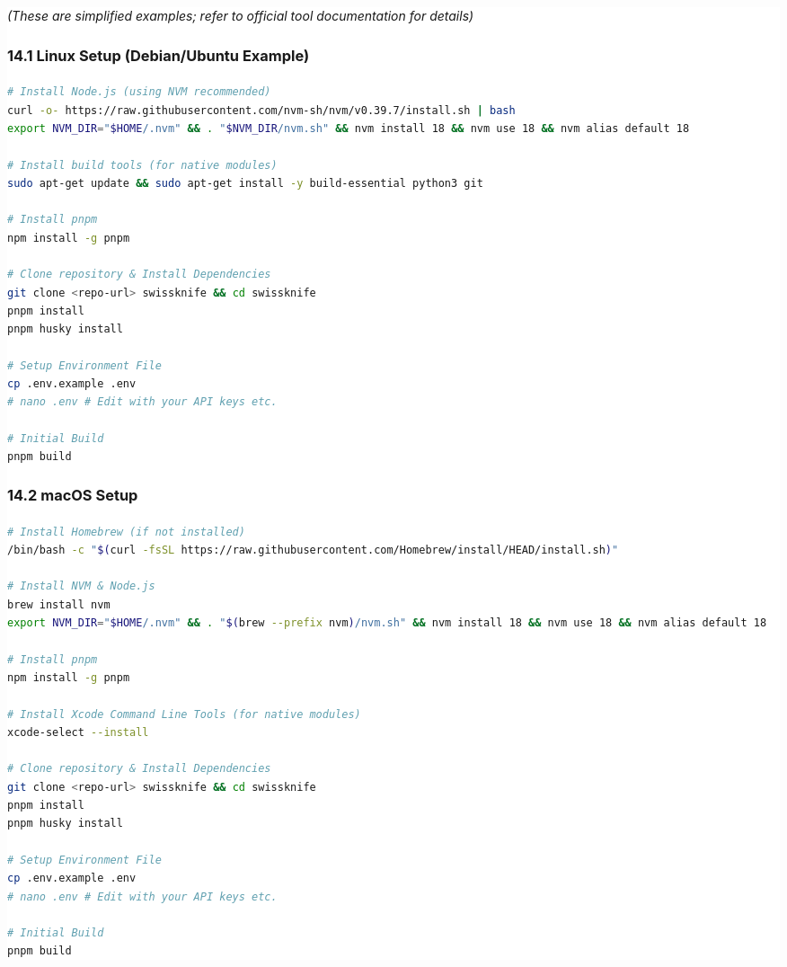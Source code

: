 *(These are simplified examples; refer to official tool documentation for details)*

### 14.1 Linux Setup (Debian/Ubuntu Example)

```bash
# Install Node.js (using NVM recommended)
curl -o- https://raw.githubusercontent.com/nvm-sh/nvm/v0.39.7/install.sh | bash
export NVM_DIR="$HOME/.nvm" && . "$NVM_DIR/nvm.sh" && nvm install 18 && nvm use 18 && nvm alias default 18

# Install build tools (for native modules)
sudo apt-get update && sudo apt-get install -y build-essential python3 git

# Install pnpm
npm install -g pnpm

# Clone repository & Install Dependencies
git clone <repo-url> swissknife && cd swissknife
pnpm install
pnpm husky install

# Setup Environment File
cp .env.example .env
# nano .env # Edit with your API keys etc.

# Initial Build
pnpm build
```

### 14.2 macOS Setup

```bash
# Install Homebrew (if not installed)
/bin/bash -c "$(curl -fsSL https://raw.githubusercontent.com/Homebrew/install/HEAD/install.sh)"

# Install NVM & Node.js
brew install nvm
export NVM_DIR="$HOME/.nvm" && . "$(brew --prefix nvm)/nvm.sh" && nvm install 18 && nvm use 18 && nvm alias default 18

# Install pnpm
npm install -g pnpm

# Install Xcode Command Line Tools (for native modules)
xcode-select --install

# Clone repository & Install Dependencies
git clone <repo-url> swissknife && cd swissknife
pnpm install
pnpm husky install

# Setup Environment File
cp .env.example .env
# nano .env # Edit with your API keys etc.

# Initial Build
pnpm build
```
